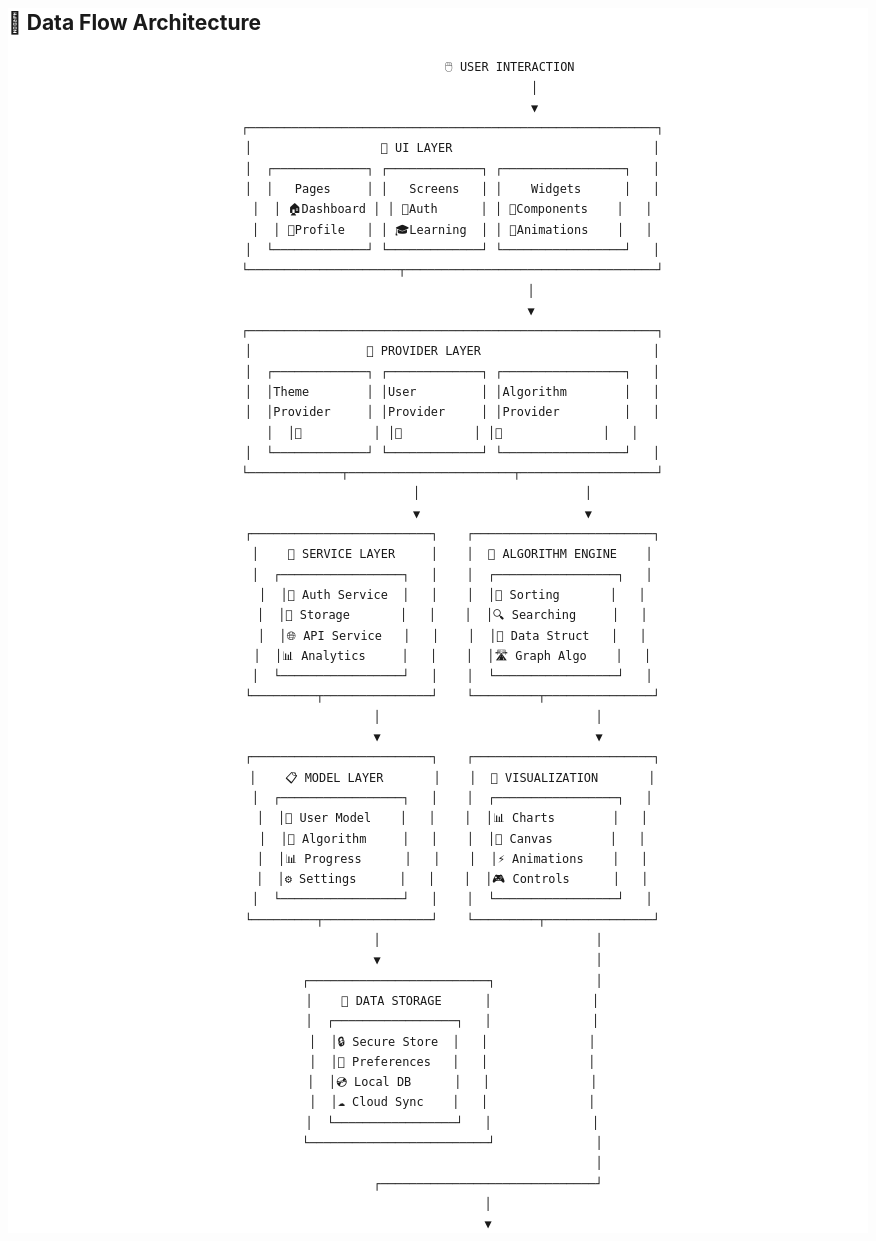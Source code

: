 
## 🔄 Data Flow Architecture

<div align="center">

```
                    🖱️ USER INTERACTION
                           │
                           ▼
    ┌─────────────────────────────────────────────────────────┐
    │                  📱 UI LAYER                            │
    │  ┌─────────────┐ ┌─────────────┐ ┌─────────────────┐   │
    │  │   Pages     │ │   Screens   │ │    Widgets      │   │
    │  │ 🏠Dashboard │ │ 🔐Auth      │ │ 🧩Components    │   │
    │  │ 👤Profile   │ │ 🎓Learning  │ │ 🎨Animations    │   │
    │  └─────────────┘ └─────────────┘ └─────────────────┘   │
    └─────────────────────┬───────────────────────────────────┘
                          │
                          ▼
    ┌─────────────────────────────────────────────────────────┐
    │                🔄 PROVIDER LAYER                        │
    │  ┌─────────────┐ ┌─────────────┐ ┌─────────────────┐   │
    │  │Theme        │ │User         │ │Algorithm        │   │
    │  │Provider     │ │Provider     │ │Provider         │   │
    │  │🎨          │ │👤          │ │🧮              │   │
    │  └─────────────┘ └─────────────┘ └─────────────────┘   │
    └─────────────┬───────────────────────┬───────────────────┘
                  │                       │
                  ▼                       ▼
    ┌─────────────────────────┐    ┌─────────────────────────┐
    │    🔧 SERVICE LAYER     │    │  🧮 ALGORITHM ENGINE    │
    │  ┌─────────────────┐   │    │  ┌─────────────────┐   │
    │  │🔐 Auth Service  │   │    │  │🔄 Sorting       │   │
    │  │💾 Storage       │   │    │  │🔍 Searching     │   │
    │  │🌐 API Service   │   │    │  │🌳 Data Struct   │   │
    │  │📊 Analytics     │   │    │  │🛣️ Graph Algo    │   │
    │  └─────────────────┘   │    │  └─────────────────┘   │
    └─────────┬───────────────┘    └─────────┬───────────────┘
              │                              │
              ▼                              ▼
    ┌─────────────────────────┐    ┌─────────────────────────┐
    │    📋 MODEL LAYER       │    │  🎨 VISUALIZATION       │
    │  ┌─────────────────┐   │    │  ┌─────────────────┐   │
    │  │👤 User Model    │   │    │  │📊 Charts        │   │
    │  │🧮 Algorithm     │   │    │  │🎯 Canvas        │   │
    │  │📊 Progress      │   │    │  │⚡ Animations    │   │
    │  │⚙️ Settings      │   │    │  │🎮 Controls      │   │
    │  └─────────────────┘   │    │  └─────────────────┘   │
    └─────────┬───────────────┘    └─────────┬───────────────┘
              │                              │
              ▼                              │
    ┌─────────────────────────┐              │
    │    💾 DATA STORAGE      │              │
    │  ┌─────────────────┐   │              │
    │  │🔒 Secure Store  │   │              │
    │  │📱 Preferences   │   │              │
    │  │💿 Local DB      │   │              │
    │  │☁️ Cloud Sync    │   │              │
    │  └─────────────────┘   │              │
    └─────────────────────────┘              │
                                             │
              ┌──────────────────────────────┘
              │
              ▼
```